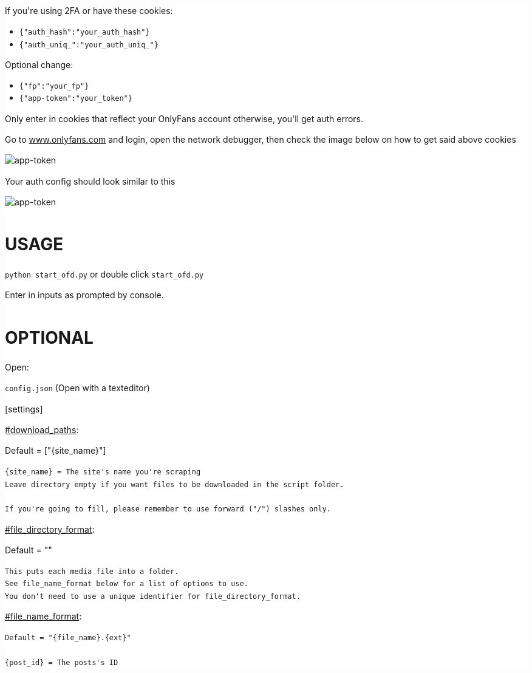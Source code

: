 If you're using 2FA or have these cookies:

- `{"auth_hash":"your_auth_hash"}`
- `{"auth_uniq_":"your_auth_uniq_"}`

Optional change:

- `{"fp":"your_fp"}`
- `{"app-token":"your_token"}`

Only enter in cookies that reflect your OnlyFans account otherwise, you'll get auth errors.

Go to www.onlyfans.com and login, open the network debugger, then check the image below on how to get said above cookies

![app-token](examples/1.png)

Your auth config should look similar to this

![app-token](examples/2.png)

# USAGE

`python start_ofd.py` or double click `start_ofd.py`

Enter in inputs as prompted by console.

# OPTIONAL

Open:

`config.json` (Open with a texteditor)

[settings]

[#download_paths](README#download_paths):
  
 Default = ["{site_name}"]

    {site_name} = The site's name you're scraping
    Leave directory empty if you want files to be downloaded in the script folder.

    If you're going to fill, please remember to use forward ("/") slashes only.

[#file_directory_format](README#file_directory_format):
  
 Default = ""

    This puts each media file into a folder.
    See file_name_format below for a list of options to use.
    You don't need to use a unique identifier for file_directory_format.

[#file_name_format](README#file_name_format):

    Default = "{file_name}.{ext}"

    {post_id} = The posts's ID
